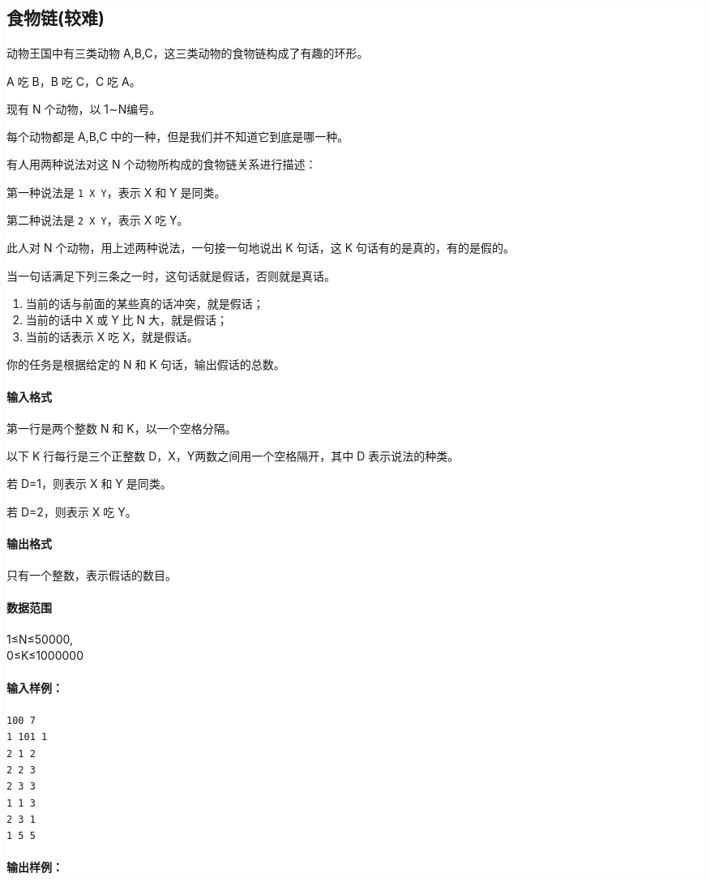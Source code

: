 
## 食物链(较难)


动物王国中有三类动物 A,B,C，这三类动物的食物链构成了有趣的环形。

A 吃 B，B 吃 C，C 吃 A。

现有 N 个动物，以 1∼N编号。

每个动物都是 A,B,C 中的一种，但是我们并不知道它到底是哪一种。

有人用两种说法对这 N 个动物所构成的食物链关系进行描述：

第一种说法是 `1 X Y`，表示 X 和 Y 是同类。

第二种说法是 `2 X Y`，表示 X 吃 Y。

此人对 N 个动物，用上述两种说法，一句接一句地说出 K 句话，这 K 句话有的是真的，有的是假的。

当一句话满足下列三条之一时，这句话就是假话，否则就是真话。

1. 当前的话与前面的某些真的话冲突，就是假话；
2. 当前的话中 X 或 Y 比 N 大，就是假话；
3. 当前的话表示 X 吃 X，就是假话。

你的任务是根据给定的 N 和 K 句话，输出假话的总数。

#### 输入格式

第一行是两个整数 N 和 K，以一个空格分隔。

以下 K 行每行是三个正整数 D，X，Y两数之间用一个空格隔开，其中 D 表示说法的种类。

若 D=1，则表示 X 和 Y 是同类。

若 D=2，则表示 X 吃 Y。

#### 输出格式

只有一个整数，表示假话的数目。

#### 数据范围

1≤N≤50000,  
0≤K≤1000000
#### 输入样例：

```
100 7
1 101 1 
2 1 2
2 2 3 
2 3 3 
1 1 3 
2 3 1 
1 5 5
```

#### 输出样例：
